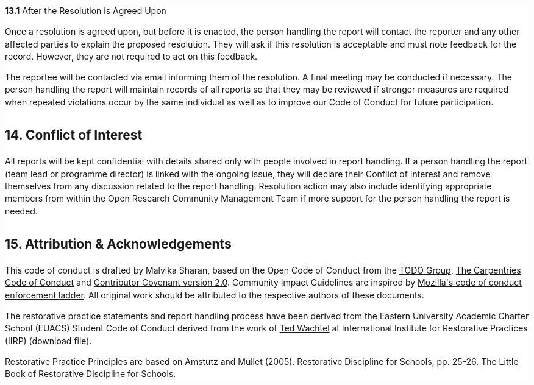 **13.1** After the Resolution is Agreed Upon

Once a resolution is agreed upon, but before it is enacted, the person handling the report will contact the reporter and any other affected parties to explain the proposed resolution. 
They will ask if this resolution is acceptable and must note feedback for the record. However, they are not required to act on this feedback.

The reportee will be contacted via email informing them of the resolution.
A final meeting may be conducted if necessary.
The person handling the report will maintain records of all reports so that they may be reviewed if stronger measures are required when repeated violations occur by the same individual as well as to improve our Code of Conduct for future participation.

## 14. Conflict of Interest

All reports will be kept confidential with details shared only with people involved in report handling. 
If a person handling the report (team lead or programme director) is linked with the ongoing issue, they will declare their Conflict of Interest and remove themselves from any discussion related to the report handling.
Resolution action may also include identifying appropriate members from within the Open Research Community Management Team if more support for the person handling the report is needed.

## 15. Attribution & Acknowledgements

This code of conduct is drafted by Malvika Sharan, based on the Open Code of Conduct from the [TODO Group](https://github.com/todogroup/opencodeofconduct/), [The Carpentries Code of Conduct](https://docs.carpentries.org/topic_folders/policies/index_coc.html) and [Contributor Covenant
version 2.0](https://www.contributor-covenant.org/version/2/0/code_of_conduct.html).
Community Impact Guidelines are inspired by [Mozilla's code of conduct
enforcement ladder](https://github.com/mozilla/diversity).
All original work should be attributed to the respective authors of these documents.

The restorative practice statements and report handling process have been derived from the Eastern University 
Academic Charter School (EUACS) Student Code of Conduct derived from the work of 
[Ted Wachtel](https://www.iirp.edu/restorative-practices/what-is-restorative-practices)
at International Institute for Restorative Practices (IIRP) ([download file](https://www.google.com/url?sa=t&rct=j&q=&esrc=s&source=web&cd=&ved=2ahUKEwivncahh935AhVHa8AKHUyLDSMQFnoECAcQAQ&url=https%3A%2F%2Fsites.temple.edu%2Fsdejarnatt%2Ffiles%2F2015%2F11%2F2014-2015-Student-Code-of-ConductPGYSEasterUniverAcademCharteSchool.pdf&usg=AOvVaw1SxlwQQDVIaWCcED6Uj9KD)).

Restorative Practice Principles are based on Amstutz and Mullet (2005). Restorative Discipline for Schools, pp. 25-26. [The Little Book of Restorative Discipline for Schools](https://www.simonandschuster.com/books/The-Little-Book-of-Restorative-Discipline-for-Schools/Lorraine-Stutzman-Amstutz/9781561485062).

